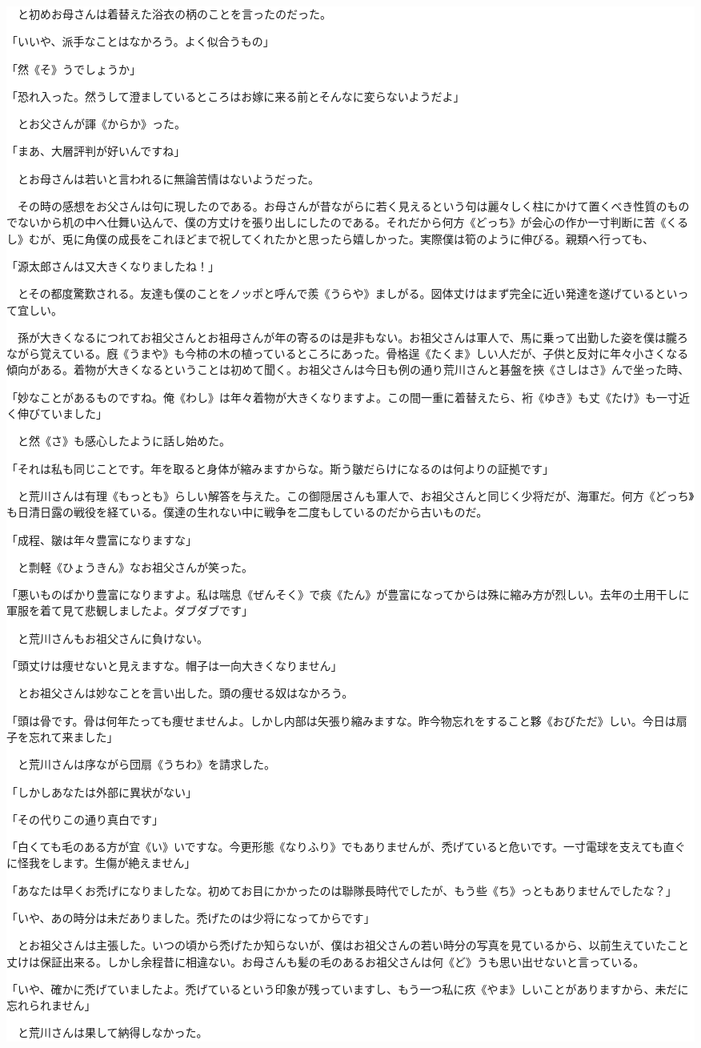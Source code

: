 　と初めお母さんは着替えた浴衣の柄のことを言ったのだった。

「いいや、派手なことはなかろう。よく似合うもの」

「然《そ》うでしょうか」

「恐れ入った。然うして澄ましているところはお嫁に来る前とそんなに変らないようだよ」

　とお父さんが諢《からか》った。

「まあ、大層評判が好いんですね」

　とお母さんは若いと言われるに無論苦情はないようだった。

　その時の感想をお父さんは句に現したのである。お母さんが昔ながらに若く見えるという句は麗々しく柱にかけて置くべき性質のものでないから机の中へ仕舞い込んで、僕の方丈けを張り出しにしたのである。それだから何方《どっち》が会心の作か一寸判断に苦《くるし》むが、兎に角僕の成長をこれほどまで祝してくれたかと思ったら嬉しかった。実際僕は筍のように伸びる。親類へ行っても、

「源太郎さんは又大きくなりましたね！」

　とその都度驚歎される。友達も僕のことをノッポと呼んで羨《うらや》ましがる。図体丈けはまず完全に近い発達を遂げているといって宜しい。

　孫が大きくなるにつれてお祖父さんとお祖母さんが年の寄るのは是非もない。お祖父さんは軍人で、馬に乗って出勤した姿を僕は朧ろながら覚えている。廐《うまや》も今柿の木の植っているところにあった。骨格逞《たくま》しい人だが、子供と反対に年々小さくなる傾向がある。着物が大きくなるということは初めて聞く。お祖父さんは今日も例の通り荒川さんと碁盤を挾《さしはさ》んで坐った時、

「妙なことがあるものですね。俺《わし》は年々着物が大きくなりますよ。この間一重に着替えたら、裄《ゆき》も丈《たけ》も一寸近く伸びていました」

　と然《さ》も感心したように話し始めた。

「それは私も同じことです。年を取ると身体が縮みますからな。斯う皺だらけになるのは何よりの証拠です」

　と荒川さんは有理《もっとも》らしい解答を与えた。この御隠居さんも軍人で、お祖父さんと同じく少将だが、海軍だ。何方《どっち》も日清日露の戦役を経ている。僕達の生れない中に戦争を二度もしているのだから古いものだ。

「成程、皺は年々豊富になりますな」

　と剽軽《ひょうきん》なお祖父さんが笑った。

「悪いものばかり豊富になりますよ。私は喘息《ぜんそく》で痰《たん》が豊富になってからは殊に縮み方が烈しい。去年の土用干しに軍服を着て見て悲観しましたよ。ダブダブです」

　と荒川さんもお祖父さんに負けない。

「頭丈けは痩せないと見えますな。帽子は一向大きくなりません」

　とお祖父さんは妙なことを言い出した。頭の痩せる奴はなかろう。

「頭は骨です。骨は何年たっても痩せませんよ。しかし内部は矢張り縮みますな。昨今物忘れをすること夥《おびただ》しい。今日は扇子を忘れて来ました」

　と荒川さんは序ながら団扇《うちわ》を請求した。

「しかしあなたは外部に異状がない」

「その代りこの通り真白です」

「白くても毛のある方が宜《い》いですな。今更形態《なりふり》でもありませんが、禿げていると危いです。一寸電球を支えても直ぐに怪我をします。生傷が絶えません」

「あなたは早くお禿げになりましたな。初めてお目にかかったのは聯隊長時代でしたが、もう些《ち》っともありませんでしたな？」

「いや、あの時分は未だありました。禿げたのは少将になってからです」

　とお祖父さんは主張した。いつの頃から禿げたか知らないが、僕はお祖父さんの若い時分の写真を見ているから、以前生えていたこと丈けは保証出来る。しかし余程昔に相違ない。お母さんも髪の毛のあるお祖父さんは何《ど》うも思い出せないと言っている。

「いや、確かに禿げていましたよ。禿げているという印象が残っていますし、もう一つ私に疚《やま》しいことがありますから、未だに忘れられません」

　と荒川さんは果して納得しなかった。
